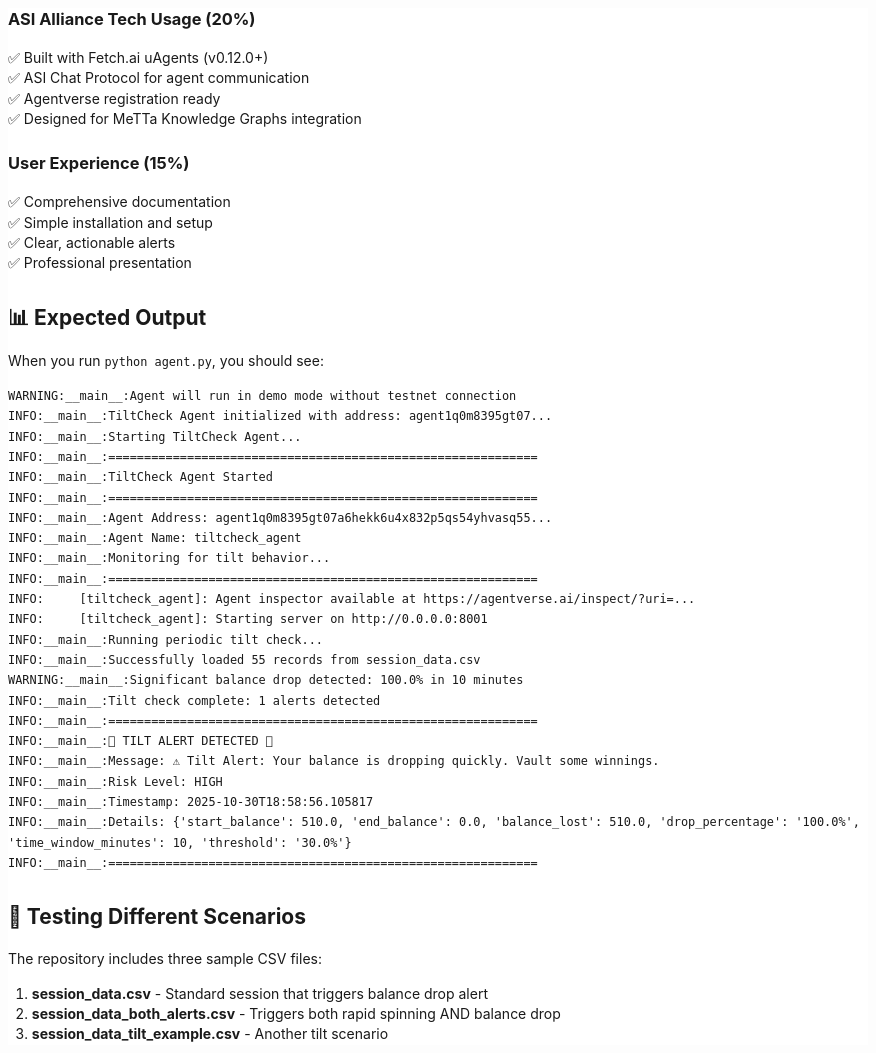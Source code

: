 ### ASI Alliance Tech Usage (20%)
✅ Built with Fetch.ai uAgents (v0.12.0+)  
✅ ASI Chat Protocol for agent communication  
✅ Agentverse registration ready  
✅ Designed for MeTTa Knowledge Graphs integration  

### User Experience (15%)
✅ Comprehensive documentation  
✅ Simple installation and setup  
✅ Clear, actionable alerts  
✅ Professional presentation  

## 📊 Expected Output

When you run `python agent.py`, you should see:

```
WARNING:__main__:Agent will run in demo mode without testnet connection
INFO:__main__:TiltCheck Agent initialized with address: agent1q0m8395gt07...
INFO:__main__:Starting TiltCheck Agent...
INFO:__main__:============================================================
INFO:__main__:TiltCheck Agent Started
INFO:__main__:============================================================
INFO:__main__:Agent Address: agent1q0m8395gt07a6hekk6u4x832p5qs54yhvasq55...
INFO:__main__:Agent Name: tiltcheck_agent
INFO:__main__:Monitoring for tilt behavior...
INFO:__main__:============================================================
INFO:     [tiltcheck_agent]: Agent inspector available at https://agentverse.ai/inspect/?uri=...
INFO:     [tiltcheck_agent]: Starting server on http://0.0.0.0:8001
INFO:__main__:Running periodic tilt check...
INFO:__main__:Successfully loaded 55 records from session_data.csv
WARNING:__main__:Significant balance drop detected: 100.0% in 10 minutes
INFO:__main__:Tilt check complete: 1 alerts detected
INFO:__main__:============================================================
INFO:__main__:🚨 TILT ALERT DETECTED 🚨
INFO:__main__:Message: ⚠️ Tilt Alert: Your balance is dropping quickly. Vault some winnings.
INFO:__main__:Risk Level: HIGH
INFO:__main__:Timestamp: 2025-10-30T18:58:56.105817
INFO:__main__:Details: {'start_balance': 510.0, 'end_balance': 0.0, 'balance_lost': 510.0, 'drop_percentage': '100.0%', 'time_window_minutes': 10, 'threshold': '30.0%'}
INFO:__main__:============================================================
```

## 🧪 Testing Different Scenarios

The repository includes three sample CSV files:

1. **session_data.csv** - Standard session that triggers balance drop alert
2. **session_data_both_alerts.csv** - Triggers both rapid spinning AND balance drop
3. **session_data_tilt_example.csv** - Another tilt scenario

